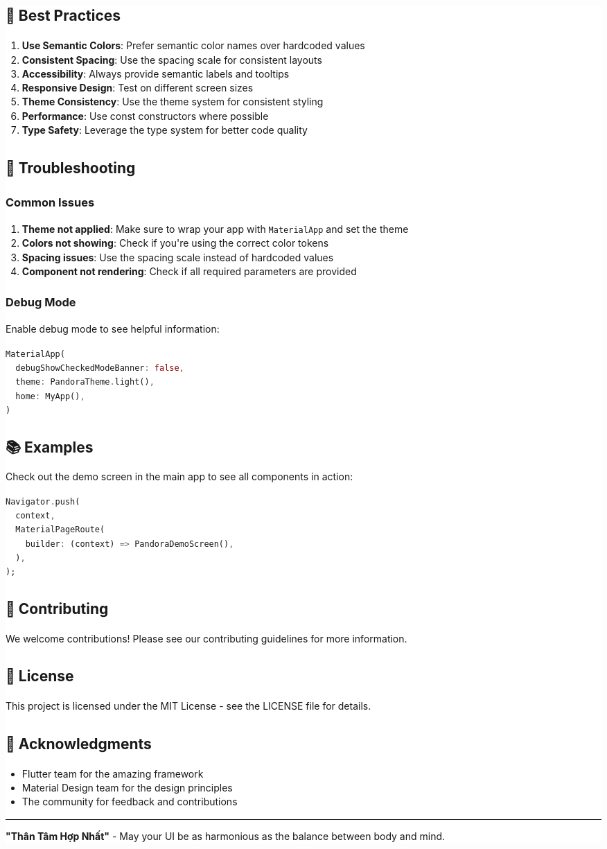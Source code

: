 ## 🎯 Best Practices

1. **Use Semantic Colors**: Prefer semantic color names over hardcoded values
2. **Consistent Spacing**: Use the spacing scale for consistent layouts
3. **Accessibility**: Always provide semantic labels and tooltips
4. **Responsive Design**: Test on different screen sizes
5. **Theme Consistency**: Use the theme system for consistent styling
6. **Performance**: Use const constructors where possible
7. **Type Safety**: Leverage the type system for better code quality

## 🐛 Troubleshooting

### Common Issues

1. **Theme not applied**: Make sure to wrap your app with `MaterialApp` and set the theme
2. **Colors not showing**: Check if you're using the correct color tokens
3. **Spacing issues**: Use the spacing scale instead of hardcoded values
4. **Component not rendering**: Check if all required parameters are provided

### Debug Mode

Enable debug mode to see helpful information:

```dart
MaterialApp(
  debugShowCheckedModeBanner: false,
  theme: PandoraTheme.light(),
  home: MyApp(),
)
```

## 📚 Examples

Check out the demo screen in the main app to see all components in action:

```dart
Navigator.push(
  context,
  MaterialPageRoute(
    builder: (context) => PandoraDemoScreen(),
  ),
);
```

## 🤝 Contributing

We welcome contributions! Please see our contributing guidelines for more information.

## 📄 License

This project is licensed under the MIT License - see the LICENSE file for details.

## 🙏 Acknowledgments

- Flutter team for the amazing framework
- Material Design team for the design principles
- The community for feedback and contributions

---

**"Thân Tâm Hợp Nhất"** - May your UI be as harmonious as the balance between body and mind.